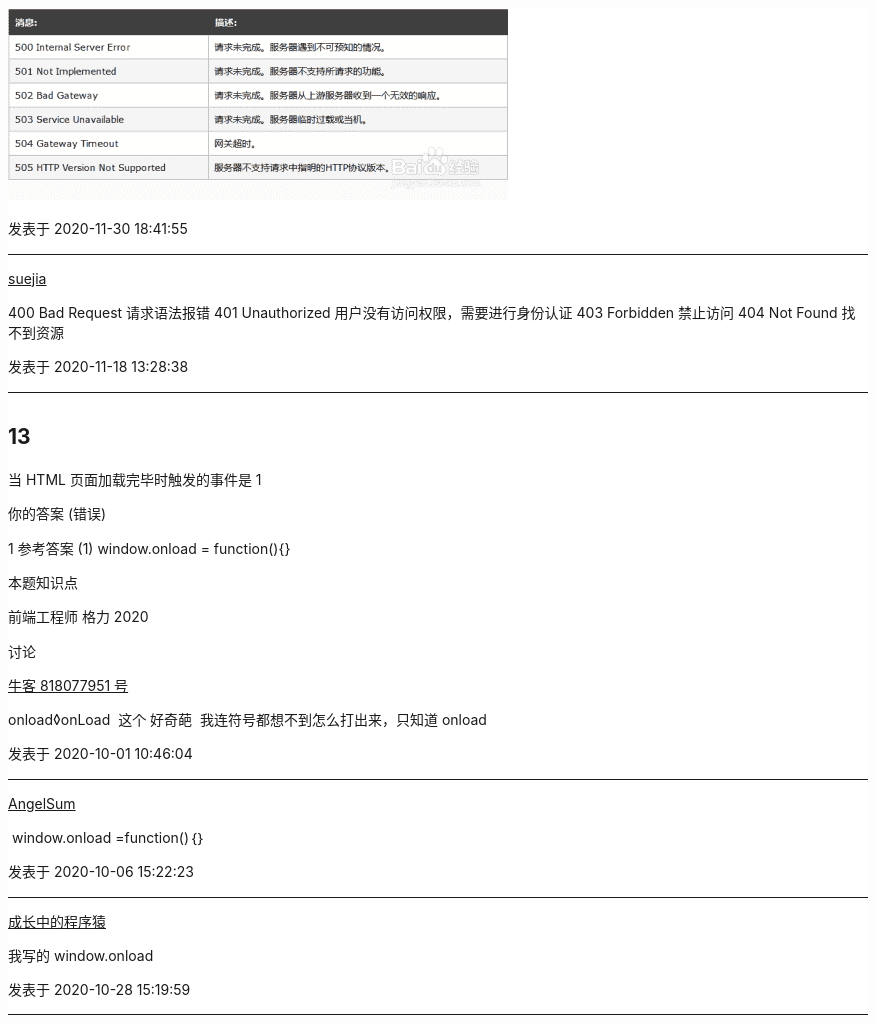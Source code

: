 ![](img/3b5e2fbe8d9157fc858c3dcde772bf17.png)

发表于 2020-11-30 18:41:55

* * *

[suejia](https://www.nowcoder.com/profile/868145)

400 Bad Request 请求语法报错 401 Unauthorized 用户没有访问权限，需要进行身份认证 403 Forbidden 禁止访问 404 Not Found 找不到资源

发表于 2020-11-18 13:28:38

* * *

## 13

当 HTML 页面加载完毕时触发的事件是 1

你的答案 (错误)

1 参考答案 (1) window.onload = function(){}

本题知识点

前端工程师 格力 2020

讨论

[牛客 818077951 号](https://www.nowcoder.com/profile/818077951)

onload◊onLoad  这个 好奇葩  我连符号都想不到怎么打出来，只知道 onload

发表于 2020-10-01 10:46:04

* * *

[AngelSum](https://www.nowcoder.com/profile/309639941)

 window.onload =function()｛｝

发表于 2020-10-06 15:22:23

* * *

[成长中的程序猿](https://www.nowcoder.com/profile/376890097)

我写的 window.onload

发表于 2020-10-28 15:19:59

* * *
